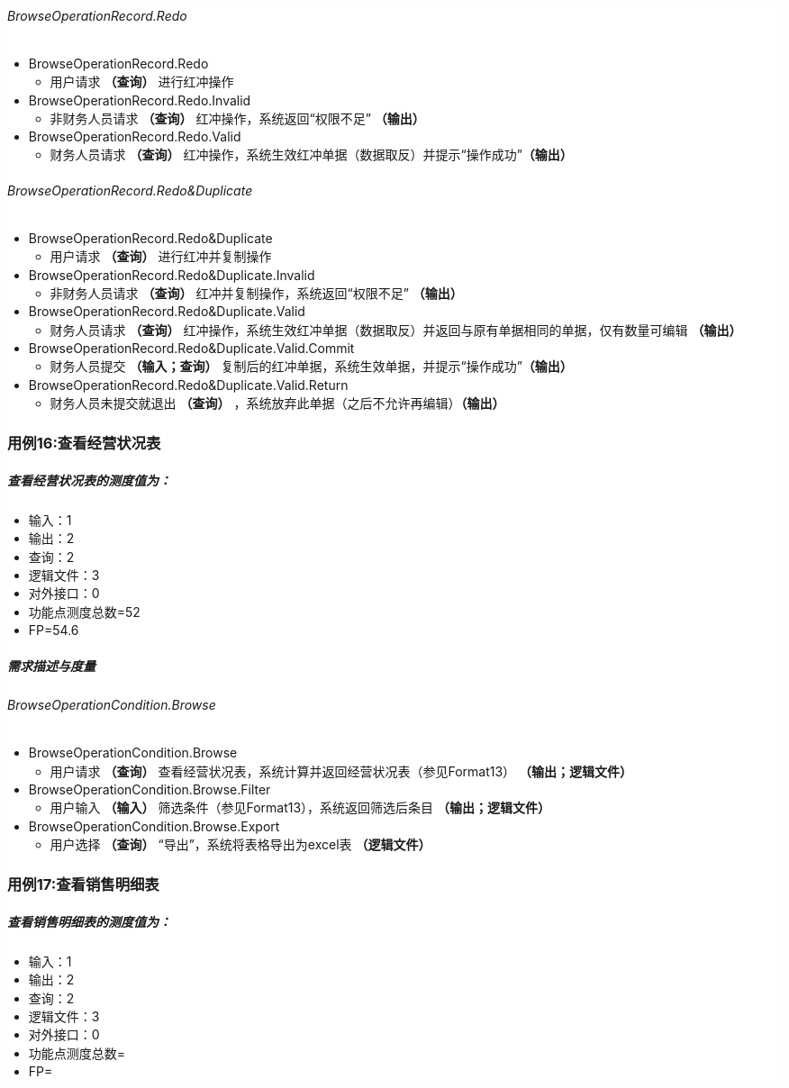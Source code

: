   
###### BrowseOperationRecord.Redo
- BrowseOperationRecord.Redo
  - 用户请求 **（查询）** 进行红冲操作
- BrowseOperationRecord.Redo.Invalid
  - 非财务人员请求 **（查询）** 红冲操作，系统返回“权限不足” **（输出）**
- BrowseOperationRecord.Redo.Valid
  - 财务人员请求 **（查询）** 红冲操作，系统生效红冲单据（数据取反）并提示“操作成功”**（输出）**

  
###### BrowseOperationRecord.Redo&Duplicate
- BrowseOperationRecord.Redo&Duplicate
  - 用户请求 **（查询）** 进行红冲并复制操作
- BrowseOperationRecord.Redo&Duplicate.Invalid
  - 非财务人员请求 **（查询）** 红冲并复制操作，系统返回“权限不足” **（输出）**
- BrowseOperationRecord.Redo&Duplicate.Valid
  - 财务人员请求 **（查询）** 红冲操作，系统生效红冲单据（数据取反）并返回与原有单据相同的单据，仅有数量可编辑 **（输出）**
- BrowseOperationRecord.Redo&Duplicate.Valid.Commit
  - 财务人员提交 **（输入；查询）** 复制后的红冲单据，系统生效单据，并提示“操作成功”**（输出）**
- BrowseOperationRecord.Redo&Duplicate.Valid.Return
  - 财务人员未提交就退出 **（查询）** ，系统放弃此单据（之后不允许再编辑）**（输出）**


### 用例16:查看经营状况表

##### 查看经营状况表的测度值为：
- 输入：1
- 输出：2
- 查询：2
- 逻辑文件：3
- 对外接口：0
- 功能点测度总数=52
- FP=54.6

##### 需求描述与度量

###### BrowseOperationCondition.Browse
- BrowseOperationCondition.Browse
  - 用户请求 **（查询）** 查看经营状况表，系统计算并返回经营状况表（参见Format13） **（输出；逻辑文件）**
- BrowseOperationCondition.Browse.Filter
  - 用户输入 **（输入）** 筛选条件（参见Format13），系统返回筛选后条目 **（输出；逻辑文件）**
- BrowseOperationCondition.Browse.Export
  - 用户选择 **（查询）** “导出”，系统将表格导出为excel表 **（逻辑文件）**

### 用例17:查看销售明细表       

##### 查看销售明细表的测度值为：

- 输入：1
- 输出：2
- 查询：2
- 逻辑文件：3
- 对外接口：0
- 功能点测度总数=
- FP=
